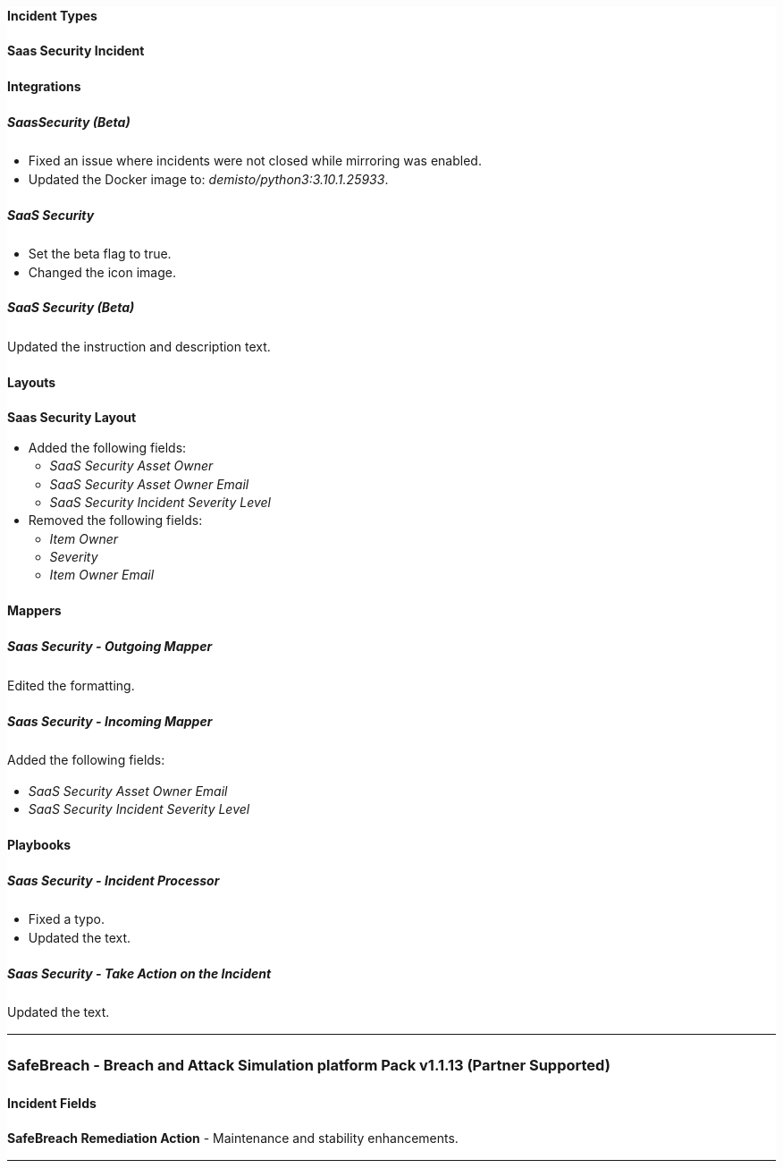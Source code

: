 
#### Incident Types
**Saas Security Incident**


#### Integrations
##### SaasSecurity (Beta)
- Fixed an issue where incidents were not closed while mirroring was enabled.
- Updated the Docker image to: *demisto/python3:3.10.1.25933*.

##### SaaS Security
- Set the beta flag to true.
- Changed the icon image.

##### SaaS Security (Beta)
Updated the instruction and description text.

#### Layouts
**Saas Security Layout**
- Added the following fields: 
   - *SaaS Security Asset Owner*
   - *SaaS Security Asset Owner Email*
   - *SaaS Security Incident Severity Level* 
- Removed the following fields: 
   - *Item Owner*
   - *Severity*
   - *Item Owner Email*

#### Mappers
##### Saas Security - Outgoing Mapper
Edited the formatting.

##### Saas Security - Incoming Mapper
Added the following fields:
- *SaaS Security Asset Owner Email*
- *SaaS Security Incident Severity Level*

#### Playbooks
##### Saas Security - Incident Processor
- Fixed a typo.
- Updated the text.

##### Saas Security - Take Action on the Incident
Updated the text.

---

### SafeBreach - Breach and Attack Simulation platform Pack v1.1.13 (Partner Supported)
#### Incident Fields
**SafeBreach Remediation Action** - Maintenance and stability enhancements.

---